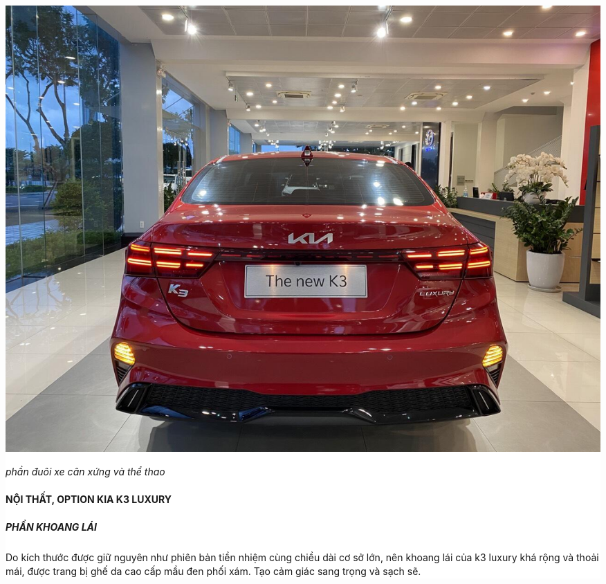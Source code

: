 <img src="/assets/images/k3/luxury/kia-k3-luxury-10.jpg" style="width: 100%" alt="Đèn lùi và đèn xinhan sau được bố trí cân xứng"/>

*phần đuôi xe cân xứng và thể thao*

#### NỘI THẤT, OPTION KIA K3 LUXURY

##### PHẦN KHOANG LÁI

Do kích thước được giữ nguyên như phiên bản tiền nhiệm cùng chiều dài cơ sở lớn, nên khoang lái của k3 luxury khá rộng và thoải mái, được trang bị ghế da cao cấp mầu đen phối xám. Tạo cảm giác sang trọng và sạch sẽ.
